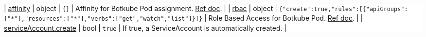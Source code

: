 | [affinity](https://github.com/kubeshop/botkube/blob/release-0.15/helm/botkube/values.yaml#L646)                                                                                | object | `{}`                                                                                                                                                                                                                                                                                                                                                                                                                                                                                                                                                                                                                                                                                                                                                                                                                                                                                                                                                                                                                                                                                                                                                                                                                                                                                                                           | Affinity for Botkube Pod assignment. [Ref doc](https://kubernetes.io/docs/concepts/configuration/assign-pod-node/#affinity-and-anti-affinity).                                                                                                                                                                                |
| [rbac](https://github.com/kubeshop/botkube/blob/release-0.15/helm/botkube/values.yaml#L650)                                                                                    | object | `{"create":true,"rules":[{"apiGroups":["*"],"resources":["*"],"verbs":["get","watch","list"]}]}`                                                                                                                                                                                                                                                                                                                                                                                                                                                                                                                                                                                                                                                                                                                                                                                                                                                                                                                                                                                                                                                                                                                                                                                                                               | Role Based Access for Botkube Pod. [Ref doc](https://kubernetes.io/docs/admin/authorization/rbac/).                                                                                                                                                                                                                           |
| [serviceAccount.create](https://github.com/kubeshop/botkube/blob/release-0.15/helm/botkube/values.yaml#L659)                                                                   | bool   | `true`                                                                                                                                                                                                                                                                                                                                                                                                                                                                                                                                                                                                                                                                                                                                                                                                                                                                                                                                                                                                                                                                                                                                                                                                                                                                                                                         | If true, a ServiceAccount is automatically created.                                                                                                                                                                                                                                                                           |